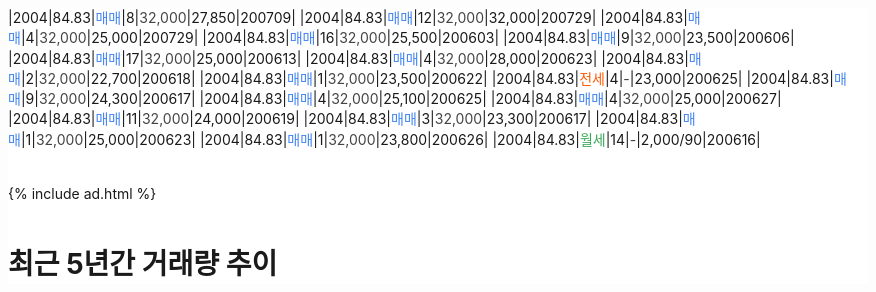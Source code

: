 |2004|84.83|<span style="color:#4285f3">매매</span>|8|<span style="color:#444444">32,000</span>|27,850|200709|
|2004|84.83|<span style="color:#4285f3">매매</span>|12|<span style="color:#444444">32,000</span>|32,000|200729|
|2004|84.83|<span style="color:#4285f3">매매</span>|4|<span style="color:#444444">32,000</span>|25,000|200729|
|2004|84.83|<span style="color:#4285f3">매매</span>|16|<span style="color:#444444">32,000</span>|25,500|200603|
|2004|84.83|<span style="color:#4285f3">매매</span>|9|<span style="color:#444444">32,000</span>|23,500|200606|
|2004|84.83|<span style="color:#4285f3">매매</span>|17|<span style="color:#444444">32,000</span>|25,000|200613|
|2004|84.83|<span style="color:#4285f3">매매</span>|4|<span style="color:#444444">32,000</span>|28,000|200623|
|2004|84.83|<span style="color:#4285f3">매매</span>|2|<span style="color:#444444">32,000</span>|22,700|200618|
|2004|84.83|<span style="color:#4285f3">매매</span>|1|<span style="color:#444444">32,000</span>|23,500|200622|
|2004|84.83|<span style="color:#ff5a00">전세</span>|4|<span style="color:#444444">-</span>|23,000|200625|
|2004|84.83|<span style="color:#4285f3">매매</span>|9|<span style="color:#444444">32,000</span>|24,300|200617|
|2004|84.83|<span style="color:#4285f3">매매</span>|4|<span style="color:#444444">32,000</span>|25,100|200625|
|2004|84.83|<span style="color:#4285f3">매매</span>|4|<span style="color:#444444">32,000</span>|25,000|200627|
|2004|84.83|<span style="color:#4285f3">매매</span>|11|<span style="color:#444444">32,000</span>|24,000|200619|
|2004|84.83|<span style="color:#4285f3">매매</span>|3|<span style="color:#444444">32,000</span>|23,300|200617|
|2004|84.83|<span style="color:#4285f3">매매</span>|1|<span style="color:#444444">32,000</span>|25,000|200623|
|2004|84.83|<span style="color:#4285f3">매매</span>|1|<span style="color:#444444">32,000</span>|23,800|200626|
|2004|84.83|<span style="color:#34a853">월세</span>|14|<span style="color:#444444">-</span>|2,000/90|200616|


<br>
{% include ad.html %}
<br>

# 최근 5년간 거래량 추이


<div style="width:100%;">
    <canvas id="deal_progress" height="200"></canvas>
</div>

<script>
new Chart(document.getElementById("deal_progress"), {
    type: 'line',
    data: {
        labels: ['201508','201509','201510','201511','201512','201601','201602','201603','201604','201605','201606','201607','201608','201609','201610','201611','201612','201701','201702','201703','201704','201705','201706','201707','201708','201709','201710','201711','201712','201801','201802','201803','201804','201805','201806','201807','201808','201809','201810','201811','201812','201901','201902','201903','201904','201905','201906','201907','201908','201909','201910','201911','201912','202001','202002','202003','202004','202005','202006','202007','202008'],
        datasets: [{
            label: '매매',
            pointRadius: 1,
            data: [42, 37, 37, 14, 23, 21, 19, 31, 19, 24, 25, 29, 40, 30, 43, 18, 14, 12, 18, 21, 13, 22, 28, 18, 18, 23, 15, 16, 15, 27, 34, 33, 19, 16, 15, 20, 26, 18, 16, 22, 8, 6, 9, 16, 17, 13, 11, 17, 14, 9, 21, 28, 27, 37, 35, 30, 23, 40, 155, 73, 15],
            borderColor: "rgba(255, 201, 14, 1)",
            backgroundColor: "rgba(255, 201, 14, 0.5)",
            fill: false,
            lineTension: 0
        },{